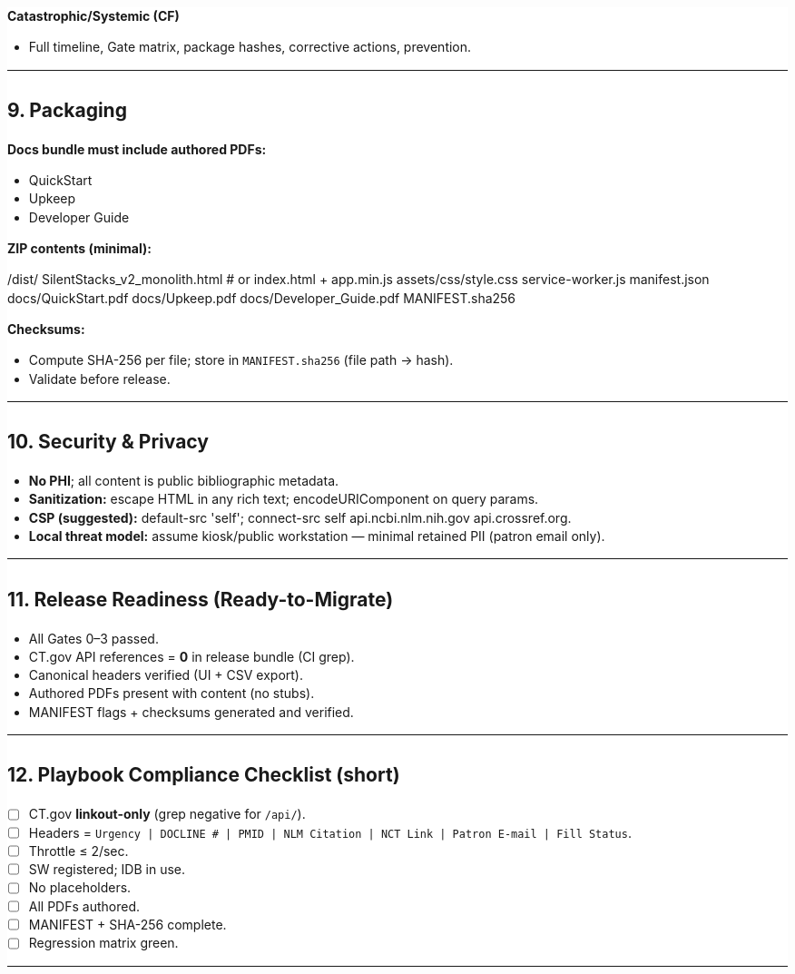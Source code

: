 **Catastrophic/Systemic (CF)**
- Full timeline, Gate matrix, package hashes, corrective actions, prevention.

---

## 9. Packaging

**Docs bundle must include authored PDFs:**
- QuickStart
- Upkeep
- Developer Guide

**ZIP contents (minimal):**

/dist/
SilentStacks_v2_monolith.html # or index.html + app.min.js
assets/css/style.css
service-worker.js
manifest.json
docs/QuickStart.pdf
docs/Upkeep.pdf
docs/Developer_Guide.pdf
MANIFEST.sha256


**Checksums:**
- Compute SHA-256 per file; store in `MANIFEST.sha256` (file path → hash).
- Validate before release.

---

## 10. Security & Privacy
- **No PHI**; all content is public bibliographic metadata.
- **Sanitization:** escape HTML in any rich text; encodeURIComponent on query params.
- **CSP (suggested):** default-src 'self'; connect-src self api.ncbi.nlm.nih.gov api.crossref.org.
- **Local threat model:** assume kiosk/public workstation — minimal retained PII (patron email only).

---

## 11. Release Readiness (Ready-to-Migrate)
- All Gates 0–3 passed.
- CT.gov API references = **0** in release bundle (CI grep).
- Canonical headers verified (UI + CSV export).
- Authored PDFs present with content (no stubs).
- MANIFEST flags + checksums generated and verified.

---

## 12. Playbook Compliance Checklist (short)
- [ ] CT.gov **linkout-only** (grep negative for `/api/`).
- [ ] Headers = `Urgency | DOCLINE # | PMID | NLM Citation | NCT Link | Patron E-mail | Fill Status`.
- [ ] Throttle ≤ 2/sec.
- [ ] SW registered; IDB in use.
- [ ] No placeholders.
- [ ] All PDFs authored.
- [ ] MANIFEST + SHA-256 complete.
- [ ] Regression matrix green.

---